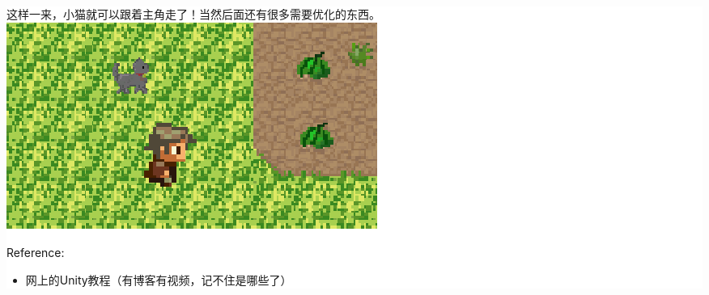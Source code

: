 这样一来，小猫就可以跟着主角走了！当然后面还有很多需要优化的东西。
<br>
![](../assets/games3.png)


Reference:
- 网上的Unity教程（有博客有视频，记不住是哪些了）
